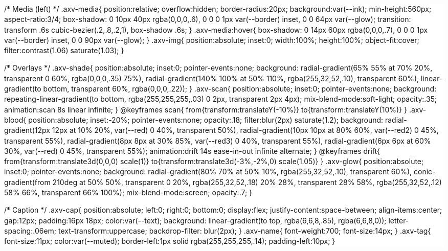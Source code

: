 /* Media (left) */
.axv-media{
  position:relative; overflow:hidden; border-radius:20px;
  background:var(--ink); min-height:560px; aspect-ratio:3/4;
  box-shadow: 0 10px 40px rgba(0,0,0,.6), 0 0 0 1px var(--border) inset, 0 0 64px var(--glow);
  transition: transform .6s cubic-bezier(.2,.8,.2,1), box-shadow .6s;
}
.axv-media:hover{ box-shadow: 0 14px 60px rgba(0,0,0,.7), 0 0 0 1px var(--border) inset, 0 0 90px var(--glow); }
.axv-img{ position:absolute; inset:0; width:100%; height:100%; object-fit:cover; filter:contrast(1.06) saturate(1.03); }

/* Overlays */
.axv-shade{ position:absolute; inset:0; pointer-events:none;
  background:
    radial-gradient(65% 55% at 70% 20%, transparent 0 60%, rgba(0,0,0,.35) 75%),
    radial-gradient(140% 100% at 50% 110%, rgba(255,32,52,.10), transparent 60%),
    linear-gradient(to bottom, transparent 60%, rgba(0,0,0,.22));
}
.axv-scan{ position:absolute; inset:0; pointer-events:none;
  background: repeating-linear-gradient(to bottom, rgba(255,255,255,.03) 0 2px, transparent 2px 4px);
  mix-blend-mode:soft-light; opacity:.35; animation:scan 8s linear infinite;
}
@keyframes scan{ from{transform:translateY(-10%)} to{transform:translateY(10%)} }
.axv-blood{ position:absolute; inset:-20%; pointer-events:none; opacity:.18; filter:blur(2px) saturate(1.2);
  background:
    radial-gradient(12px 12px at 10% 20%, var(--red) 0 40%, transparent 50%),
    radial-gradient(10px 10px at 80% 60%, var(--red2) 0 45%, transparent 55%),
    radial-gradient(8px 8px at 30% 85%, var(--red3) 0 40%, transparent 55%),
    radial-gradient(6px 6px at 60% 30%, var(--red) 0 45%, transparent 55%);
  animation:drift 14s ease-in-out infinite alternate;
}
@keyframes drift{ from{transform:translate3d(0,0,0) scale(1)} to{transform:translate3d(-3%,-2%,0) scale(1.05)} }
.axv-glow{ position:absolute; inset:0; pointer-events:none;
  background:
    radial-gradient(80% 70% at 50% 10%, rgba(255,32,52,.10), transparent 60%),
    conic-gradient(from 210deg at 50% 50%, transparent 0 20%, rgba(255,32,52,.18) 20% 28%, transparent 28% 58%, rgba(255,32,52,.12) 58% 66%, transparent 66% 100%);
  mix-blend-mode:screen; opacity:.7;
}

/* Caption */
.axv-cap{
  position:absolute; left:0; right:0; bottom:0; display:flex; justify-content:space-between; align-items:center;
  gap:12px; padding:16px 18px; color:var(--text);
  background: linear-gradient(to top, rgba(6,6,8,.85), rgba(6,6,8,0));
  letter-spacing:.06em; text-transform:uppercase; backdrop-filter: blur(2px);
}
.axv-name{ font-weight:700; font-size:14px; }
.axv-tag{ font-size:11px; color:var(--muted); border-left:1px solid rgba(255,255,255,.14); padding-left:10px; }
